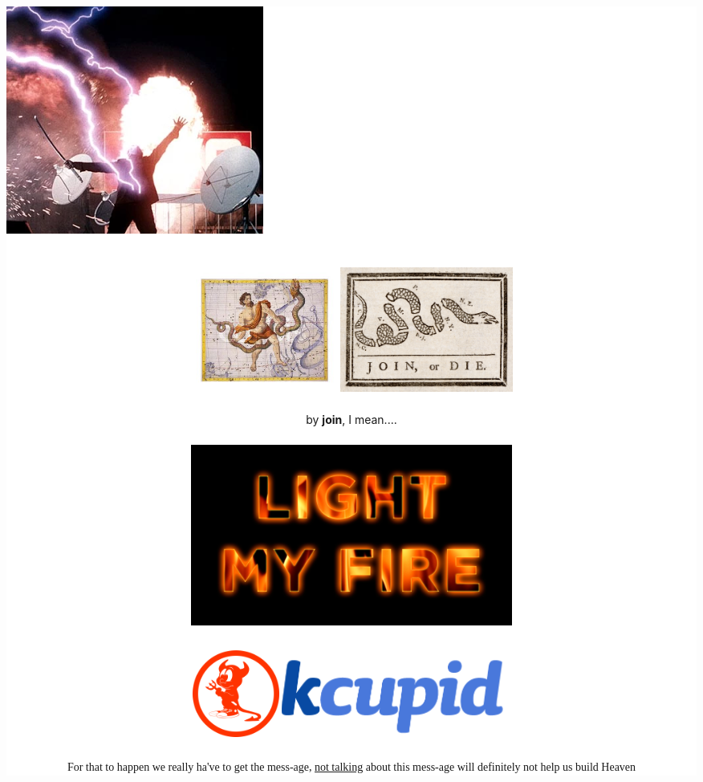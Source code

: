 <a href="http://2.bp.blogspot.com/-pQOohPFRwlw/WZz5aX8SIiI/AAAAAAAAA1Q/Tio2ume3cE4JgEsgN_cOJV2pSHPw94PfACK4BGAYYCw/s1600/image-788928.png"><img alt="" border="0" id="BLOGGER_PHOTO_ID_6457310197241225762" src="reqs/2.bp.blogspot.com/-pQOohPFRwlw/WZz5aX8SIiI/AAAAAAAAA1Q/Tio2ume3cE4JgEsgN_cOJV2pSHPw94PfACK4BGAYYCw/s320/image-788928.png" /></a>&nbsp;</div><div style="text-align: center;"><br /></div><div style="text-align: center;"><img alt="Related image" src="reqs/religion.lilithezine.com/images/Ophiuchus-Zodiac-Sign.jpg" height="157" style="margin-right: 0px;" width="187" /><img alt="Image result" height="155" src="reqs/upload.wikimedia.org/wikipedia/commons/9/9c/Benjamin_Franklin_-_Join_or_Die.jpg" style="margin-right: 0px;" width="217" /></div><div style="text-align: center;"><br /></div><div style="text-align: center;">by&nbsp;<b>join</b>, I mean....</div><div style="text-align: center;"><br /></div><div style="text-align: center;"><a href="./2017-08-03-yesterda.html" target="_blank"><img alt="Related image" src="reqs/seduceyvenderas.com/wp-content/uploads/2017/01/Light_My_Fire-2.jpg" height="225" style="margin-right: 0px;" width="402" /></a></div><div style="text-align: center;"><br /></div><div style="text-align: center;">&nbsp;<a href="http://www.okcupid.com/profile/yitsheyadam/gMoVg/locSU/"><img alt="Related image" height="108" src="reqs/www.shareicon.net/download/2015/09/16/101876_freebsd_512x512.png" style="margin-right: 0px; text-align: justify;" width="108" /></a><span style="color: white;">&nbsp;</span><a href="http://www.okcupid.com/profile/yitsheyadam"><img alt="" border="0" id="BLOGGER_PHOTO_ID_6457310209706611282" src="reqs/3.bp.blogspot.com/-KTs_6w2dc9M/WZz5bGYQ0lI/AAAAAAAAA1Y/xQtBAeJBOdU12Z_dCku9kTgwebcjqPvhwCK4BGAYYCw/s320/image-792366.png" /></a></div><div style="text-align: center;"><div><span style='font-family: "times new roman" , serif;'><br /></span></div><div><span style='font-family: "times new roman" , serif;'>For that to happen we really ha've to get the mess-age,&nbsp;</span><a href="./2017-08-03-yesterda.html" style='font-family: "times new roman",serif;' target="_blank">not talking</a><span style='font-family: "times new roman" , serif;'>&nbsp;about this mess-age will definitely&nbsp;not help us build Heaven